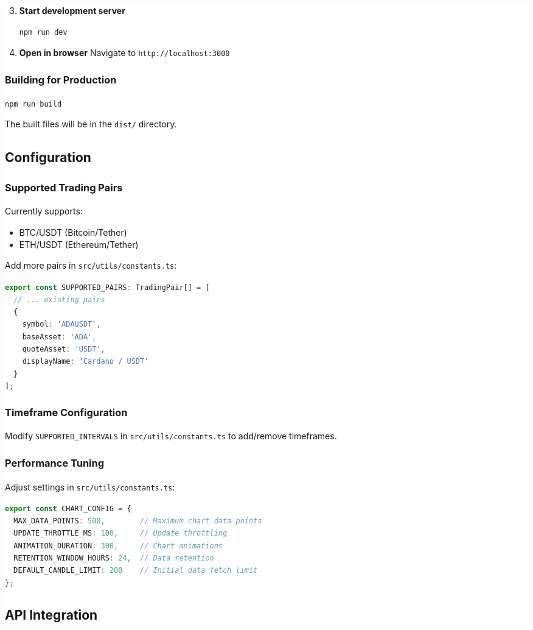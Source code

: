 3. **Start development server**
   ```bash
   npm run dev
   ```

4. **Open in browser**
   Navigate to `http://localhost:3000`

### Building for Production

```bash
npm run build
```

The built files will be in the `dist/` directory.

## Configuration

### Supported Trading Pairs
Currently supports:
- BTC/USDT (Bitcoin/Tether)
- ETH/USDT (Ethereum/Tether)

Add more pairs in `src/utils/constants.ts`:

```typescript
export const SUPPORTED_PAIRS: TradingPair[] = [
  // ... existing pairs
  {
    symbol: 'ADAUSDT',
    baseAsset: 'ADA',
    quoteAsset: 'USDT',
    displayName: 'Cardano / USDT'
  }
];
```

### Timeframe Configuration
Modify `SUPPORTED_INTERVALS` in `src/utils/constants.ts` to add/remove timeframes.

### Performance Tuning
Adjust settings in `src/utils/constants.ts`:

```typescript
export const CHART_CONFIG = {
  MAX_DATA_POINTS: 500,        // Maximum chart data points
  UPDATE_THROTTLE_MS: 100,     // Update throttling
  ANIMATION_DURATION: 300,     // Chart animations
  RETENTION_WINDOW_HOURS: 24,  // Data retention
  DEFAULT_CANDLE_LIMIT: 200    // Initial data fetch limit
};
```

## API Integration
